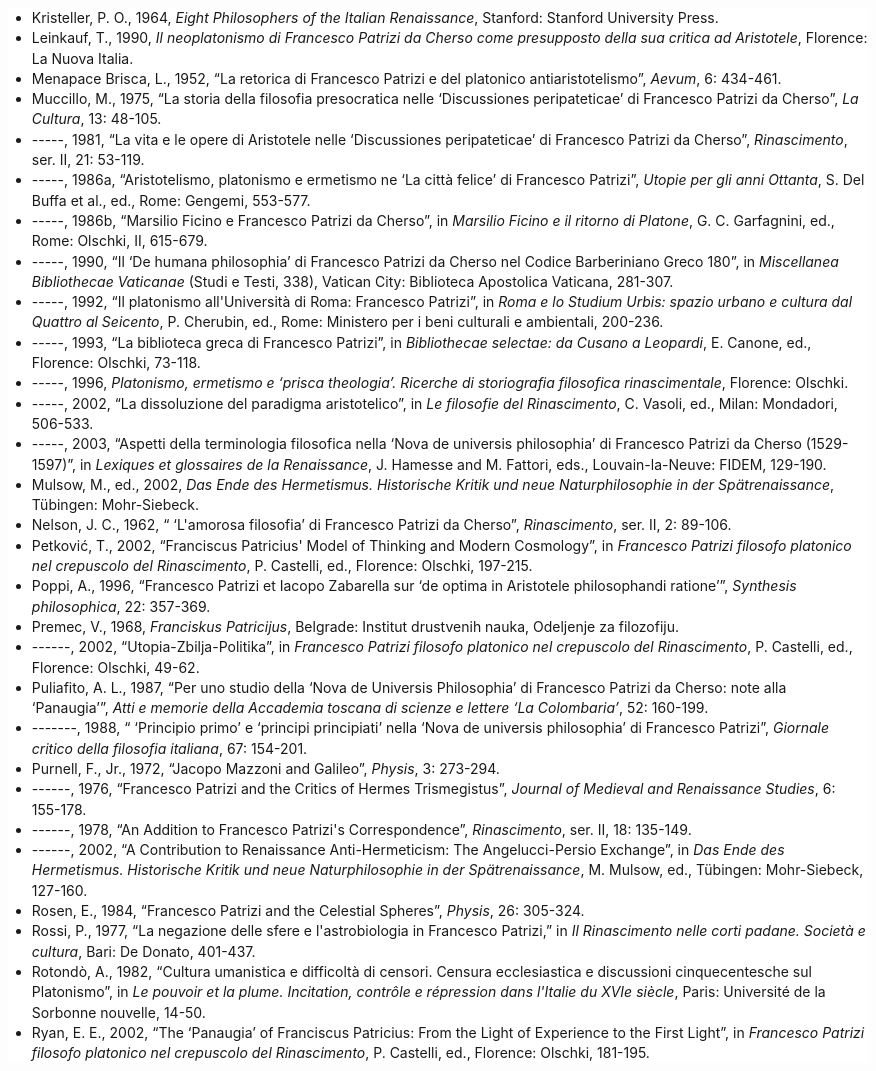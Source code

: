 * Kristeller, P. O., 1964, *Eight Philosophers of the Italian Renaissance*, Stanford: Stanford University Press.
* Leinkauf, T., 1990, *Il* *neoplatonismo di Francesco Patrizi da Cherso come presupposto della sua critica ad Aristotele*, Florence: La Nuova Italia.
* Menapace Brisca, L., 1952, “La retorica di Francesco Patrizi e del platonico antiaristotelismo”, *Aevum*, 6: 434-461.
* Muccillo, M., 1975, “La storia della filosofia presocratica nelle ‘Discussiones peripateticae’ di Francesco Patrizi da Cherso”, *La Cultura*, 13: 48-105.
* -----, 1981, “La vita e le opere di Aristotele nelle ‘Discussiones peripateticae’ di Francesco Patrizi da Cherso”, *Rinascimento*, ser. II, 21: 53-119.
* -----, 1986a, “Aristotelismo, platonismo e ermetismo ne ‘La città felice’ di Francesco Patrizi”, *Utopie per gli anni Ottanta*, S. Del Buffa et al., ed., Rome: Gengemi, 553-577.
* -----, 1986b, “Marsilio Ficino e Francesco Patrizi da Cherso”, in *Marsilio Ficino e il ritorno di Platone*, G. C. Garfagnini, ed., Rome: Olschki, II, 615-679.
* -----, 1990, “Il ‘De humana philosophia’ di Francesco Patrizi da Cherso nel Codice Barberiniano Greco 180”, in *Miscellanea Bibliothecae Vaticanae* (Studi e Testi, 338), Vatican City: Biblioteca Apostolica Vaticana, 281-307.
* -----, 1992, “Il platonismo all'Università di Roma: Francesco Patrizi”, in *Roma e lo Studium Urbis: spazio urbano e cultura dal Quattro al Seicento*, P. Cherubin, ed., Rome: Ministero per i beni culturali e ambientali, 200-236.
* -----, 1993, “La biblioteca greca di Francesco Patrizi”, in *Bibliothecae selectae: da Cusano a Leopardi*, E. Canone, ed., Florence: Olschki, 73-118.
* -----, 1996, *Platonismo, ermetismo e ‘prisca theologia’. Ricerche di storiografia filosofica rinascimentale*, Florence: Olschki.
* -----, 2002, “La dissoluzione del paradigma aristotelico”, in *Le filosofie del Rinascimento*, C. Vasoli, ed., Milan: Mondadori, 506-533.
* -----, 2003, “Aspetti della terminologia filosofica nella ‘Nova de universis philosophia’ di Francesco Patrizi da Cherso (1529-1597)”, in *Lexiques et glossaires de la Renaissance*, J. Hamesse and M. Fattori, eds., Louvain-la-Neuve: FIDEM, 129-190.
* Mulsow, M., ed., 2002, *Das Ende des Hermetismus. Historische Kritik und neue Naturphilosophie in der Spätrenaissance*, Tübingen: Mohr-Siebeck.
* Nelson, J. C., 1962, “ ‘L'amorosa filosofia’ di Francesco Patrizi da Cherso”, *Rinascimento*, ser. II, 2: 89-106.
* Petković, T., 2002, “Franciscus Patricius' Model of Thinking and Modern Cosmology”, in *Francesco Patrizi filosofo platonico nel crepuscolo del Rinascimento*, P. Castelli, ed., Florence: Olschki, 197-215.
* Poppi, A., 1996, “Francesco Patrizi et Iacopo Zabarella sur ‘de optima in Aristotele philosophandi ratione’”, *Synthesis philosophica*, 22: 357-369.
* Premec, V., 1968, *Franciskus Patricijus*, Belgrade: Institut drustvenih nauka, Odeljenje za filozofiju.
* ------, 2002, “Utopia-Zbilja-Politika”, in *Francesco Patrizi filosofo platonico nel crepuscolo del Rinascimento*, P. Castelli, ed., Florence: Olschki, 49-62.
* Puliafito, A. L., 1987, “Per uno studio della ‘Nova de Universis Philosophia’ di Francesco Patrizi da Cherso: note alla ‘Panaugia’”, *Atti e memorie della Accademia toscana di scienze e lettere ‘La Colombaria’*, 52: 160-199.
* -------, 1988, “ ‘Principio primo’ e ‘principi principiati’ nella ‘Nova de universis philosophia’ di Francesco Patrizi”, *Giornale critico della filosofia italiana*, 67: 154-201.
* Purnell, F., Jr., 1972, “Jacopo Mazzoni and Galileo”, *Physis*, 3: 273-294.
* ------, 1976, “Francesco Patrizi and the Critics of Hermes Trismegistus”, *Journal of Medieval and Renaissance Studies*, 6: 155-178.
* ------, 1978, “An Addition to Francesco Patrizi's Correspondence”, *Rinascimento*, ser. II, 18: 135-149.
* ------, 2002, “A Contribution to Renaissance Anti-Hermeticism: The Angelucci-Persio Exchange”, in *Das Ende des Hermetismus. Historische Kritik und neue Naturphilosophie in der Spätrenaissance*, M. Mulsow, ed., Tübingen: Mohr-Siebeck, 127-160.
* Rosen, E., 1984, “Francesco Patrizi and the Celestial Spheres”, *Physis*, 26: 305-324.
* Rossi, P., 1977, “La negazione delle sfere e l'astrobiologia in Francesco Patrizi,” in *Il Rinascimento nelle corti padane. Società e cultura*, Bari: De Donato, 401-437.
* Rotondò, A., 1982, “Cultura umanistica e difficoltà di censori. Censura ecclesiastica e discussioni cinquecentesche sul Platonismo”, in *Le pouvoir et la plume. Incitation, contrôle e répression dans l'Italie du XVIe* *siècle*, Paris: Université de la Sorbonne nouvelle, 14-50.
* Ryan, E. E., 2002, “The ‘Panaugia’ of Franciscus Patricius: From the Light of Experience to the First Light”, in *Francesco Patrizi filosofo platonico nel crepuscolo del Rinascimento*, P. Castelli, ed., Florence: Olschki, 181-195.
